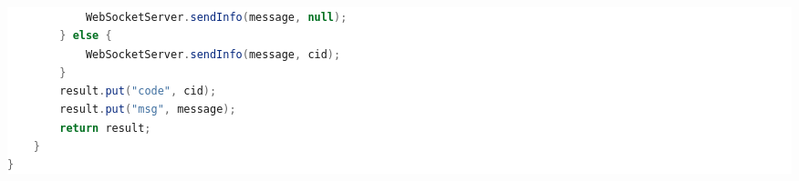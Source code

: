    ```java
               WebSocketServer.sendInfo(message, null);
           } else {
               WebSocketServer.sendInfo(message, cid);
           }
           result.put("code", cid);
           result.put("msg", message);
           return result;
       }
   }
   ```